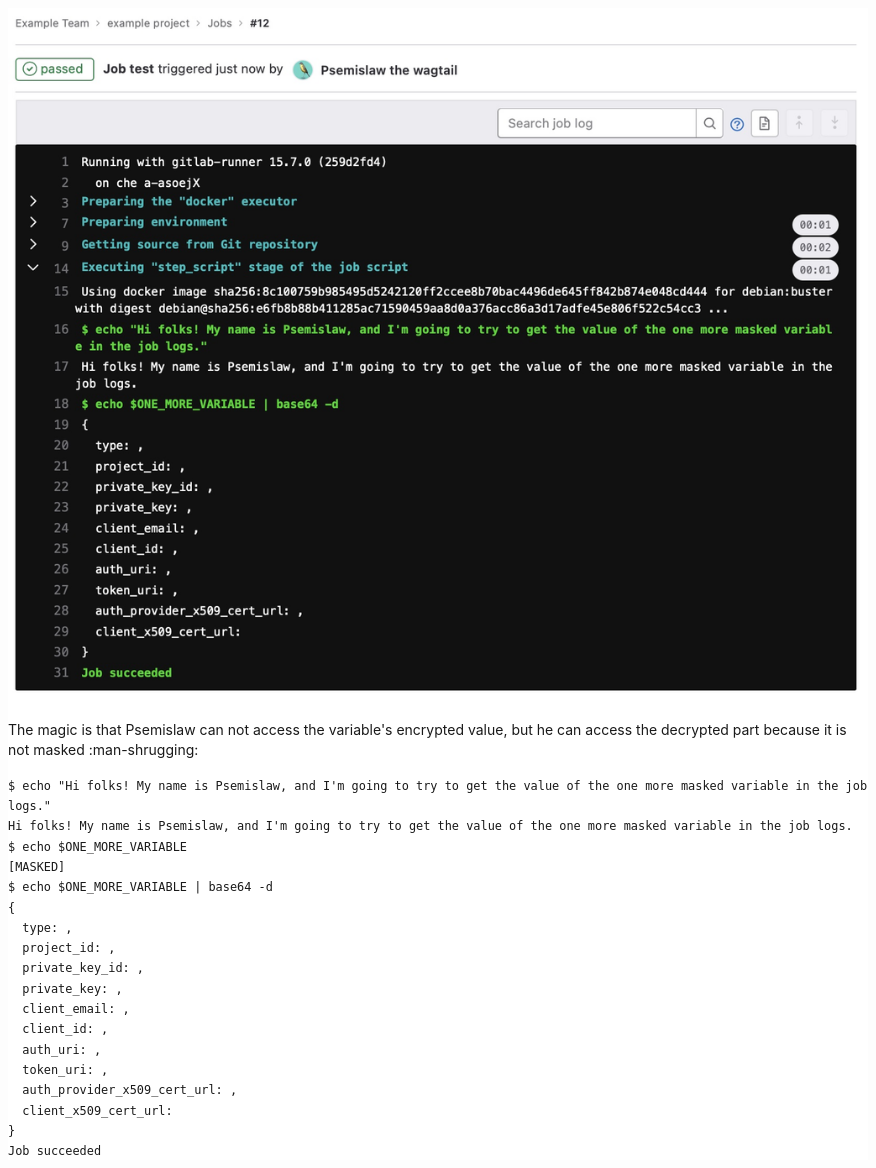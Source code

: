![psemislaw_base64](img/psemislaw_base64.jpg)

The magic is that Psemislaw can not access the variable's encrypted value, but he can access the decrypted part because it is not masked :man-shrugging:
```
$ echo "Hi folks! My name is Psemislaw, and I'm going to try to get the value of the one more masked variable in the job logs."
Hi folks! My name is Psemislaw, and I'm going to try to get the value of the one more masked variable in the job logs.
$ echo $ONE_MORE_VARIABLE
[MASKED]
$ echo $ONE_MORE_VARIABLE | base64 -d
{
  type: ,
  project_id: ,
  private_key_id: ,
  private_key: ,
  client_email: ,
  client_id: ,
  auth_uri: ,
  token_uri: ,
  auth_provider_x509_cert_url: ,
  client_x509_cert_url: 
}
Job succeeded
```